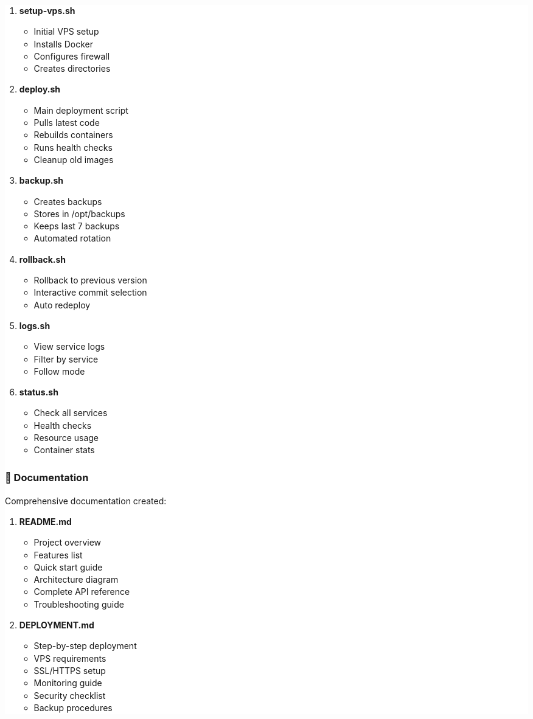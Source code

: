 1. **setup-vps.sh**
   - Initial VPS setup
   - Installs Docker
   - Configures firewall
   - Creates directories

2. **deploy.sh**
   - Main deployment script
   - Pulls latest code
   - Rebuilds containers
   - Runs health checks
   - Cleanup old images

3. **backup.sh**
   - Creates backups
   - Stores in /opt/backups
   - Keeps last 7 backups
   - Automated rotation

4. **rollback.sh**
   - Rollback to previous version
   - Interactive commit selection
   - Auto redeploy

5. **logs.sh**
   - View service logs
   - Filter by service
   - Follow mode

6. **status.sh**
   - Check all services
   - Health checks
   - Resource usage
   - Container stats

### 📖 Documentation

Comprehensive documentation created:

1. **README.md**
   - Project overview
   - Features list
   - Quick start guide
   - Architecture diagram
   - Complete API reference
   - Troubleshooting guide

2. **DEPLOYMENT.md**
   - Step-by-step deployment
   - VPS requirements
   - SSL/HTTPS setup
   - Monitoring guide
   - Security checklist
   - Backup procedures
